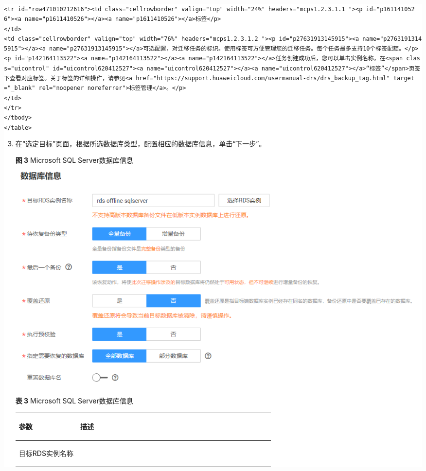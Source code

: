     <tr id="row471010212616"><td class="cellrowborder" valign="top" width="24%" headers="mcps1.2.3.1.1 "><p id="p1611410526"><a name="p1611410526"></a><a name="p1611410526"></a>标签</p>
    </td>
    <td class="cellrowborder" valign="top" width="76%" headers="mcps1.2.3.1.2 "><p id="p27631913145915"><a name="p27631913145915"></a><a name="p27631913145915"></a>可选配置，对迁移任务的标识。使用标签可方便管理您的迁移任务。每个任务最多支持10个标签配额。</p>
    <p id="p142164113522"><a name="p142164113522"></a><a name="p142164113522"></a>任务创建成功后，您可以单击实例名称，在<span class="uicontrol" id="uicontrol620412527"><a name="uicontrol620412527"></a><a name="uicontrol620412527"></a>“标签”</span>页签下查看对应标签。关于标签的详细操作，请参见<a href="https://support.huaweicloud.com/usermanual-drs/drs_backup_tag.html" target="_blank" rel="noopener noreferrer">标签管理</a>。</p>
    </td>
    </tr>
    </tbody>
    </table>

3.  在“选定目标”页面，根据所选数据库类型，配置相应的数据库信息，单击“下一步”。

    **图 3**  Microsoft SQL Server数据库信息<a name="fig1924633114246"></a>  
    ![](figures/Microsoft-SQL-Server数据库信息.png "Microsoft-SQL-Server数据库信息")

    **表 3**  Microsoft SQL Server数据库信息

    <a name="table1626143117244"></a>
    <table><thead align="left"><tr id="row424693111243"><th class="cellrowborder" valign="top" width="24%" id="mcps1.2.3.1.1"><p id="p192461931172410"><a name="p192461931172410"></a><a name="p192461931172410"></a><strong id="b72461531162410"><a name="b72461531162410"></a><a name="b72461531162410"></a>参数</strong></p>
    </th>
    <th class="cellrowborder" valign="top" width="76%" id="mcps1.2.3.1.2"><p id="p1924618319243"><a name="p1924618319243"></a><a name="p1924618319243"></a><strong id="b5246331152418"><a name="b5246331152418"></a><a name="b5246331152418"></a>描述</strong></p>
    </th>
    </tr>
    </thead>
    <tbody><tr id="row132461031112416"><td class="cellrowborder" valign="top" width="24%" headers="mcps1.2.3.1.1 "><p id="p11246831102416"><a name="p11246831102416"></a><a name="p11246831102416"></a>目标RDS实例名称</p>
    </td>